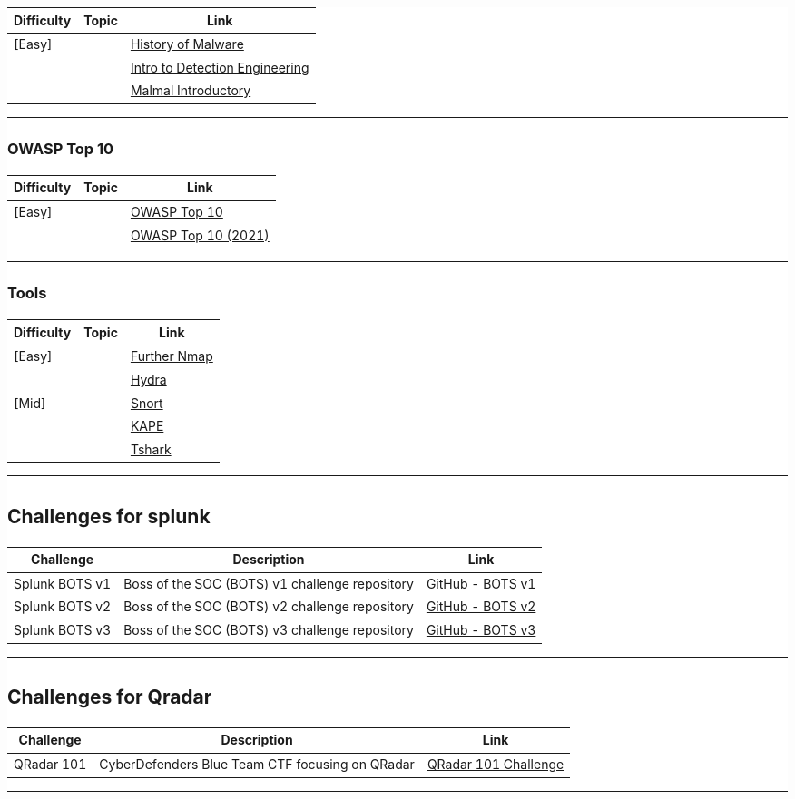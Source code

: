| Difficulty | Topic                 | Link                                                                                      |
|------------|-----------------------|-------------------------------------------------------------------                        |
| [Easy]     |                       | [History of Malware](https://tryhackme.com/r/room/historyofmalware)                       |
|            |                       | [Intro to Detection Engineering](https://tryhackme.com/r/room/introtodetectionengineering)|
|            |                       | [Malmal Introductory](https://tryhackme.com/r/room/malmalintroductory)                    |

---

### OWASP Top 10

| Difficulty | Topic                 | Link                                                                                      |
|------------|-----------------------|-------------------------------------------------------------------                        |
| [Easy]     |                       | [OWASP Top 10](https://tryhackme.com/r/room/owasptop10)                                   |
|            |                       | [OWASP Top 10 (2021)](https://tryhackme.com/r/room/owasptop102021)                        | 

---

### Tools

| Difficulty | Topic                 | Link                                                                                      |
|------------|-----------------------|-------------------------------------------------------------------                        |
| [Easy]     |                       | [Further Nmap](https://tryhackme.com/r/room/furthernmap)                                  |
|            |                       | [Hydra](https://tryhackme.com/r/room/hydra)                                               |
| [Mid]      |                       | [Snort](https://tryhackme.com/r/room/snort)                                               |
|            |                       | [KAPE](https://tryhackme.com/r/room/kape)                                                 |
|            |                       | [Tshark](https://tryhackme.com/r/room/tshark)                                             |

---
## Challenges for splunk 

| Challenge      | Description                                  | Link                                                          |
|----------------|----------------------------------------------|-------------------------------------------                    |
| Splunk BOTS v1 | Boss of the SOC (BOTS) v1 challenge repository | [GitHub - BOTS v1](https://github.com/splunk/botsv1)        |
| Splunk BOTS v2 | Boss of the SOC (BOTS) v2 challenge repository | [GitHub - BOTS v2](https://github.com/splunk/botsv2)        |
| Splunk BOTS v3 | Boss of the SOC (BOTS) v3 challenge repository | [GitHub - BOTS v3](https://github.com/splunk/botsv3)        |

---

## Challenges for Qradar

| Challenge     | Description                                      | Link                                                                                   |
|---------------|--------------------------------------------------|----------------------------------------------------------------------------------------|
| QRadar 101    | CyberDefenders Blue Team CTF focusing on QRadar   | [QRadar 101 Challenge](https://cyberdefenders.org/blueteam-ctf-challenges/qradar101/?fbclid=IwY2xjawGE8xRleHRuA2FlbQIxMAABHb)

---
